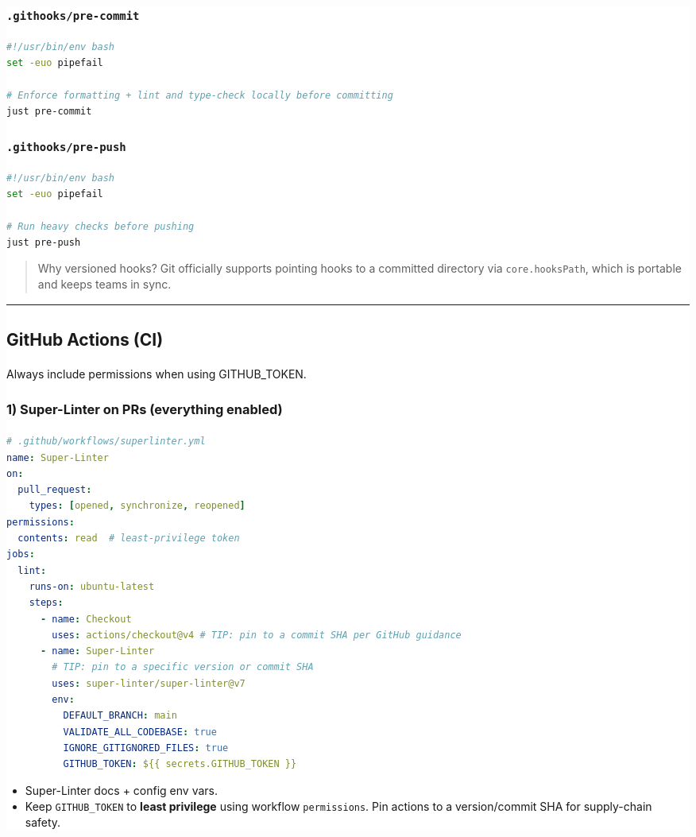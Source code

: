 ### `.githooks/pre-commit`
```bash
#!/usr/bin/env bash
set -euo pipefail

# Enforce formatting + lint and type-check locally before committing
just pre-commit
```

### `.githooks/pre-push`
```bash
#!/usr/bin/env bash
set -euo pipefail

# Run heavy checks before pushing
just pre-push
```

> Why versioned hooks? Git officially supports pointing hooks to a committed directory via `core.hooksPath`, which is portable and keeps teams in sync.

---

## GitHub Actions (CI)

Always include permissions when using GITHUB_TOKEN.

### 1) Super-Linter on PRs (everything enabled)
```yaml
# .github/workflows/superlinter.yml
name: Super-Linter
on:
  pull_request:
    types: [opened, synchronize, reopened]
permissions:
  contents: read  # least-privilege token
jobs:
  lint:
    runs-on: ubuntu-latest
    steps:
      - name: Checkout
        uses: actions/checkout@v4 # TIP: pin to a commit SHA per GitHub guidance
      - name: Super-Linter
        # TIP: pin to a specific version or commit SHA
        uses: super-linter/super-linter@v7
        env:
          DEFAULT_BRANCH: main
          VALIDATE_ALL_CODEBASE: true
          IGNORE_GITIGNORED_FILES: true
          GITHUB_TOKEN: ${{ secrets.GITHUB_TOKEN }}
```
- Super-Linter docs + config env vars.
- Keep `GITHUB_TOKEN` to **least privilege** using workflow `permissions`. Pin actions to a version/commit SHA for supply-chain safety.
